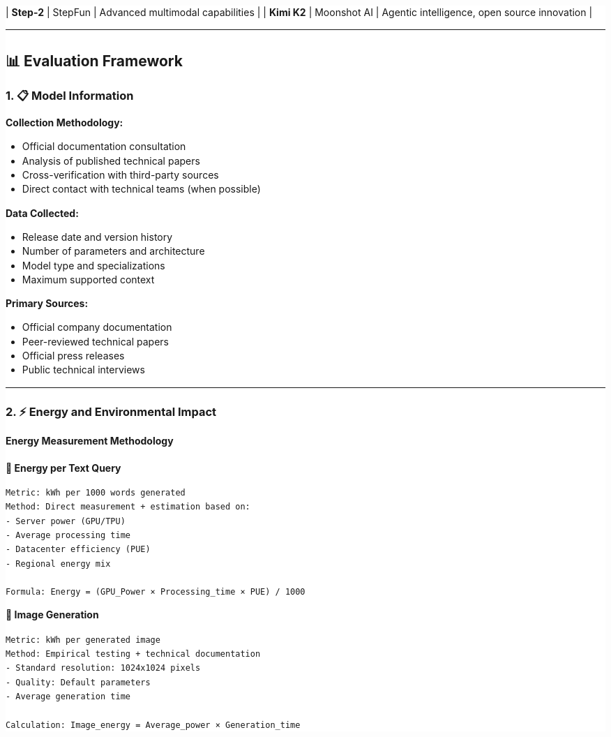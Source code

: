 | **Step-2** | StepFun | Advanced multimodal capabilities |
| **Kimi K2** | Moonshot AI | Agentic intelligence, open source innovation |

---

## 📊 Evaluation Framework

### 1. 📋 Model Information

**Collection Methodology:**
- Official documentation consultation
- Analysis of published technical papers
- Cross-verification with third-party sources
- Direct contact with technical teams (when possible)

**Data Collected:**
- Release date and version history
- Number of parameters and architecture
- Model type and specializations
- Maximum supported context

**Primary Sources:**
- Official company documentation
- Peer-reviewed technical papers
- Official press releases
- Public technical interviews

---

### 2. ⚡ Energy and Environmental Impact

#### Energy Measurement Methodology

**🔋 Energy per Text Query**
```
Metric: kWh per 1000 words generated
Method: Direct measurement + estimation based on:
- Server power (GPU/TPU)
- Average processing time
- Datacenter efficiency (PUE)
- Regional energy mix

Formula: Energy = (GPU_Power × Processing_time × PUE) / 1000
```

**🎨 Image Generation**
```
Metric: kWh per generated image
Method: Empirical testing + technical documentation
- Standard resolution: 1024x1024 pixels
- Quality: Default parameters
- Average generation time

Calculation: Image_energy = Average_power × Generation_time
```
